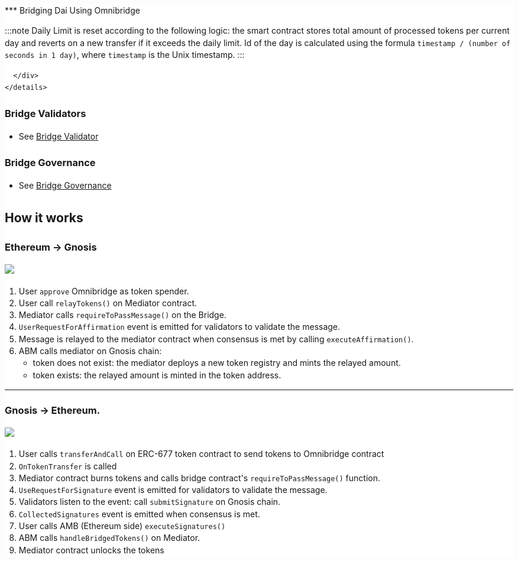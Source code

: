 \*\*\* Bridging Dai Using Omnibridge

:::note
Daily Limit is reset according to the following logic: the smart contract stores total amount of processed tokens per current day and reverts on a new transfer if it exceeds the daily limit. Id of the day is calculated using the formula `timestamp / (number of seconds in 1 day)`, where `timestamp` is the Unix timestamp.
:::

```mdx-code-block
  </div>
</details>
```

### Bridge Validators

- See [Bridge Validator](../management/validators#amb--omnibridge)

### Bridge Governance

- See [Bridge Governance](../management/README.md)

## How it works

### Ethereum -> Gnosis

![](/img/bridges/diagrams/token-bridge-01.png)

1. User `approve` Omnibridge as token spender.
2. User call `relayTokens()` on Mediator contract.
3. Mediator calls `requireToPassMessage()` on the Bridge.
4. `UserRequestForAffirmation` event is emitted for validators to validate the message.
5. Message is relayed to the mediator contract when consensus is met by calling `executeAffirmation()`.
6. ABM calls mediator on Gnosis chain:
   - token does not exist: the mediator deploys a new token registry and mints the relayed amount.
   - token exists: the relayed amount is minted in the token address.

---

### Gnosis -> Ethereum.

![](/img/bridges/diagrams/token-bridge-02.png)

1. User calls `transferAndCall` on ERC-677 token contract to send tokens to Omnibridge contract
2. `OnTokenTransfer` is called
3. Mediator contract burns tokens and calls bridge contract's `requireToPassMessage()` function.
4. `UseRequestForSignature` event is emitted for validators to validate the message.
5. Validators listen to the event: call `submitSignature` on Gnosis chain.
6. `CollectedSignatures` event is emitted when consensus is met.
7. User calls AMB (Ethereum side) `executeSignatures()`
8. ABM calls `handleBridgedTokens()` on Mediator.
9. Mediator contract unlocks the tokens
